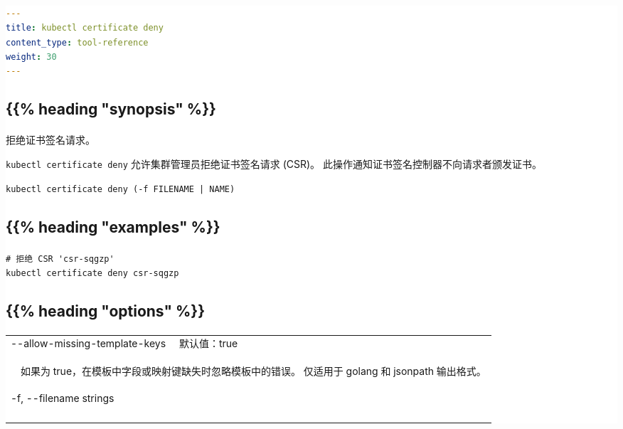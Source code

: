 ```yaml
---
title: kubectl certificate deny
content_type: tool-reference
weight: 30
---
```



## {{% heading "synopsis" %}}



拒绝证书签名请求。

`kubectl certificate deny` 允许集群管理员拒绝证书签名请求 (CSR)。
此操作通知证书签名控制器不向请求者颁发证书。

```shell
kubectl certificate deny (-f FILENAME | NAME)
```

## {{% heading "examples" %}}


```shell
# 拒绝 CSR 'csr-sqgzp'
kubectl certificate deny csr-sqgzp
```

## {{% heading "options" %}}

   <table style="width: 100%; table-layout: fixed;">
<colgroup>
<col span="1" style="width: 10px;" />
<col span="1" />
</colgroup>
<tbody>

<tr>
<td colspan="2">--allow-missing-template-keys&nbsp;&nbsp;&nbsp;&nbsp;&nbsp;默认值：true</td>
</tr>
<tr>
<td></td><td style="line-height: 130%; word-wrap: break-word;"><p>

如果为 true，在模板中字段或映射键缺失时忽略模板中的错误。
仅适用于 golang 和 jsonpath 输出格式。
</p></td>
</tr>

<tr>
<td colspan="2">-f, --filename strings</td>
</tr>
<tr>
<td></td><td style="line-height: 130%; word-wrap: break-word;"><p>
